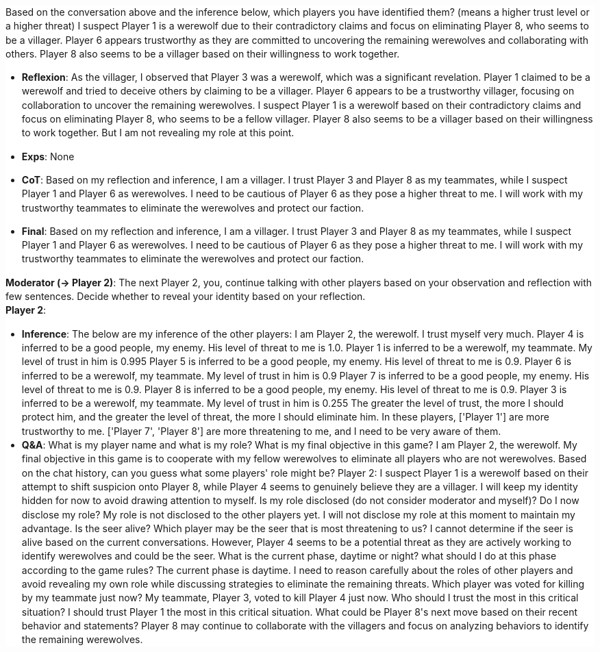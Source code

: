 Based on the conversation above and the inference below, which players you have identified them? (means a higher trust level or a higher threat) I suspect Player 1 is a werewolf due to their contradictory claims and focus on eliminating Player 8, who seems to be a villager. Player 6 appears trustworthy as they are committed to uncovering the remaining werewolves and collaborating with others. Player 8 also seems to be a villager based on their willingness to work together.  
- **Reflexion**: As the villager, I observed that Player 3 was a werewolf, which was a significant revelation. Player 1 claimed to be a werewolf and tried to deceive others by claiming to be a villager. Player 6 appears to be a trustworthy villager, focusing on collaboration to uncover the remaining werewolves. I suspect Player 1 is a werewolf based on their contradictory claims and focus on eliminating Player 8, who seems to be a fellow villager. Player 8 also seems to be a villager based on their willingness to work together. But I am not revealing my role at this point.  
- **Exps**: None  
- **CoT**: Based on my reflection and inference, I am a villager. I trust Player 3 and Player 8 as my teammates, while I suspect Player 1 and Player 6 as werewolves. I need to be cautious of Player 6 as they pose a higher threat to me. I will work with my trustworthy teammates to eliminate the werewolves and protect our faction.  

- **Final**: Based on my reflection and inference, I am a villager. I trust Player 3 and Player 8 as my teammates, while I suspect Player 1 and Player 6 as werewolves. I need to be cautious of Player 6 as they pose a higher threat to me. I will work with my trustworthy teammates to eliminate the werewolves and protect our faction.  

**Moderator (-> Player 2)**: The next Player 2, you, continue talking with other players based on your observation and reflection with few sentences. Decide whether to reveal your identity based on your reflection.  
**Player 2**:  
- **Inference**: 
The below are my inference of the other players:
I am Player 2, the werewolf. I trust myself very much.
Player 4 is inferred to be a good people, my enemy. His level of threat to me is 1.0.
Player 1 is inferred to be a werewolf, my teammate. My level of trust in him is 0.995
Player 5 is inferred to be a good people, my enemy. His level of threat to me is 0.9.
Player 6 is inferred to be a werewolf, my teammate. My level of trust in him is 0.9
Player 7 is inferred to be a good people, my enemy. His level of threat to me is 0.9.
Player 8 is inferred to be a good people, my enemy. His level of threat to me is 0.9.
Player 3 is inferred to be a werewolf, my teammate. My level of trust in him is 0.255
The greater the level of trust, the more I should protect him, and the greater the level of threat, the more I should eliminate him.
In these players, ['Player 1'] are more trustworthy to me. ['Player 7', 'Player 8'] are more threatening to me, and I need to be very aware of them.  
- **Q&A**: What is my player name and what is my role? What is my final objective in this game? I am Player 2, the werewolf. My final objective in this game is to cooperate with my fellow werewolves to eliminate all players who are not werewolves.
Based on the chat history, can you guess what some players' role might be? Player 2: I suspect Player 1 is a werewolf based on their attempt to shift suspicion onto Player 8, while Player 4 seems to genuinely believe they are a villager. I will keep my identity hidden for now to avoid drawing attention to myself.
Is my role disclosed (do not consider moderator and myself)? Do I now disclose my role? My role is not disclosed to the other players yet. I will not disclose my role at this moment to maintain my advantage.
Is the seer alive? Which player may be the seer that is most threatening to us? I cannot determine if the seer is alive based on the current conversations. However, Player 4 seems to be a potential threat as they are actively working to identify werewolves and could be the seer.
What is the current phase, daytime or night? what should I do at this phase according to the game rules? The current phase is daytime. I need to reason carefully about the roles of other players and avoid revealing my own role while discussing strategies to eliminate the remaining threats.
Which player was voted for killing by my teammate just now? My teammate, Player 3, voted to kill Player 4 just now.
Who should I trust the most in this critical situation? I should trust Player 1 the most in this critical situation.
What could be Player 8's next move based on their recent behavior and statements? Player 8 may continue to collaborate with the villagers and focus on analyzing behaviors to identify the remaining werewolves.